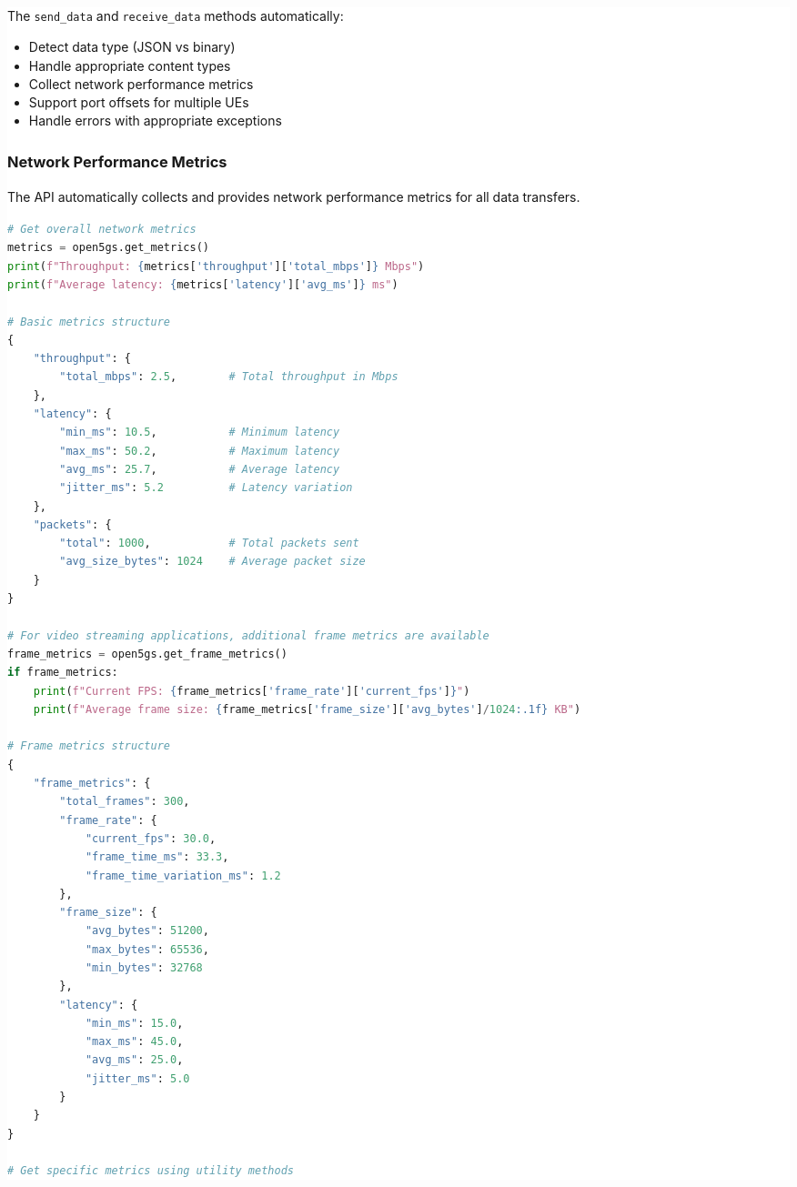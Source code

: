 The `send_data` and `receive_data` methods automatically:
- Detect data type (JSON vs binary)
- Handle appropriate content types
- Collect network performance metrics
- Support port offsets for multiple UEs
- Handle errors with appropriate exceptions

### Network Performance Metrics

The API automatically collects and provides network performance metrics for all data transfers.

```python
# Get overall network metrics
metrics = open5gs.get_metrics()
print(f"Throughput: {metrics['throughput']['total_mbps']} Mbps")
print(f"Average latency: {metrics['latency']['avg_ms']} ms")

# Basic metrics structure
{
    "throughput": {
        "total_mbps": 2.5,        # Total throughput in Mbps
    },
    "latency": {
        "min_ms": 10.5,           # Minimum latency
        "max_ms": 50.2,           # Maximum latency
        "avg_ms": 25.7,           # Average latency
        "jitter_ms": 5.2          # Latency variation
    },
    "packets": {
        "total": 1000,            # Total packets sent
        "avg_size_bytes": 1024    # Average packet size
    }
}

# For video streaming applications, additional frame metrics are available
frame_metrics = open5gs.get_frame_metrics()
if frame_metrics:
    print(f"Current FPS: {frame_metrics['frame_rate']['current_fps']}")
    print(f"Average frame size: {frame_metrics['frame_size']['avg_bytes']/1024:.1f} KB")

# Frame metrics structure
{
    "frame_metrics": {
        "total_frames": 300,
        "frame_rate": {
            "current_fps": 30.0,
            "frame_time_ms": 33.3,
            "frame_time_variation_ms": 1.2
        },
        "frame_size": {
            "avg_bytes": 51200,
            "max_bytes": 65536,
            "min_bytes": 32768
        },
        "latency": {
            "min_ms": 15.0,
            "max_ms": 45.0,
            "avg_ms": 25.0,
            "jitter_ms": 5.0
        }
    }
}

# Get specific metrics using utility methods
```